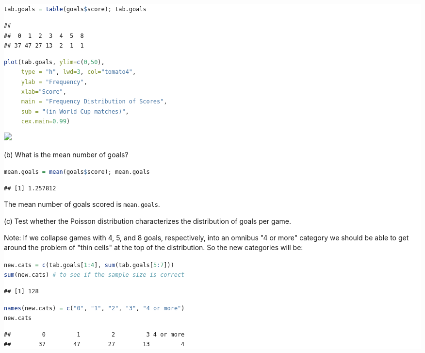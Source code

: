 
```r
tab.goals = table(goals$score); tab.goals
```

```
## 
##  0  1  2  3  4  5  8 
## 37 47 27 13  2  1  1
```

```r
plot(tab.goals, ylim=c(0,50),
     type = "h", lwd=3, col="tomato4", 
     ylab = "Frequency", 
     xlab="Score",
     main = "Frequency Distribution of Scores",
     sub = "(in World Cup matches)",
     cex.main=0.99) 
```

![](Lab05_files/figure-html/goalsplot-1.png)

(b) What is the mean number of goals?


```r
mean.goals = mean(goals$score); mean.goals
```

```
## [1] 1.257812
```

The mean number of goals scored is `mean.goals`. 

(c) Test whether the Poisson distribution characterizes the distribution of goals per game. 

Note: If we collapse games with 4, 5, and 8 goals, respectively, into an omnibus "4 or more" category we should be able to get around the problem of "thin cells" at the top of the distribution. So the new categories will be:


```r
new.cats = c(tab.goals[1:4], sum(tab.goals[5:7]))
sum(new.cats) # to see if the sample size is correct
```

```
## [1] 128
```

```r
names(new.cats) = c("0", "1", "2", "3", "4 or more")
new.cats
```

```
##         0         1         2         3 4 or more 
##        37        47        27        13         4
```
